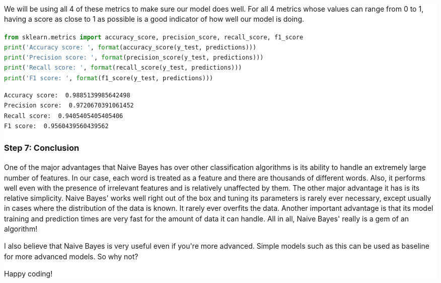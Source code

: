 We will be using all 4 of these metrics to make sure our model does well. For all 4 metrics whose values can range from 0 to 1, having a score as close to 1 as possible is a good indicator of how well our model is doing.


```python
from sklearn.metrics import accuracy_score, precision_score, recall_score, f1_score
print('Accuracy score: ', format(accuracy_score(y_test, predictions)))
print('Precision score: ', format(precision_score(y_test, predictions)))
print('Recall score: ', format(recall_score(y_test, predictions)))
print('F1 score: ', format(f1_score(y_test, predictions)))
```

```
Accuracy score:  0.9885139985642498
Precision score:  0.9720670391061452
Recall score:  0.9405405405405406
F1 score:  0.9560439560439562
```

### Step 7: Conclusion
One of the major advantages that Naive Bayes has over other classification algorithms is its ability to handle an extremely large number of features. In our case, each word is treated as a feature and there are thousands of different words. Also, it performs well even with the presence of irrelevant features and is relatively unaffected by them. The other major advantage it has is its relative simplicity. Naive Bayes' works well right out of the box and tuning its parameters is rarely ever necessary, except usually in cases where the distribution of the data is known. It rarely ever overfits the data. Another important advantage is that its model training and prediction times are very fast for the amount of data it can handle. All in all, Naive Bayes' really is a gem of an algorithm!

I also believe that Naive Bayes is very useful even if you're more advanced. Simple models such as this can be used as baseline for more advanced models. So why not?

Happy coding!